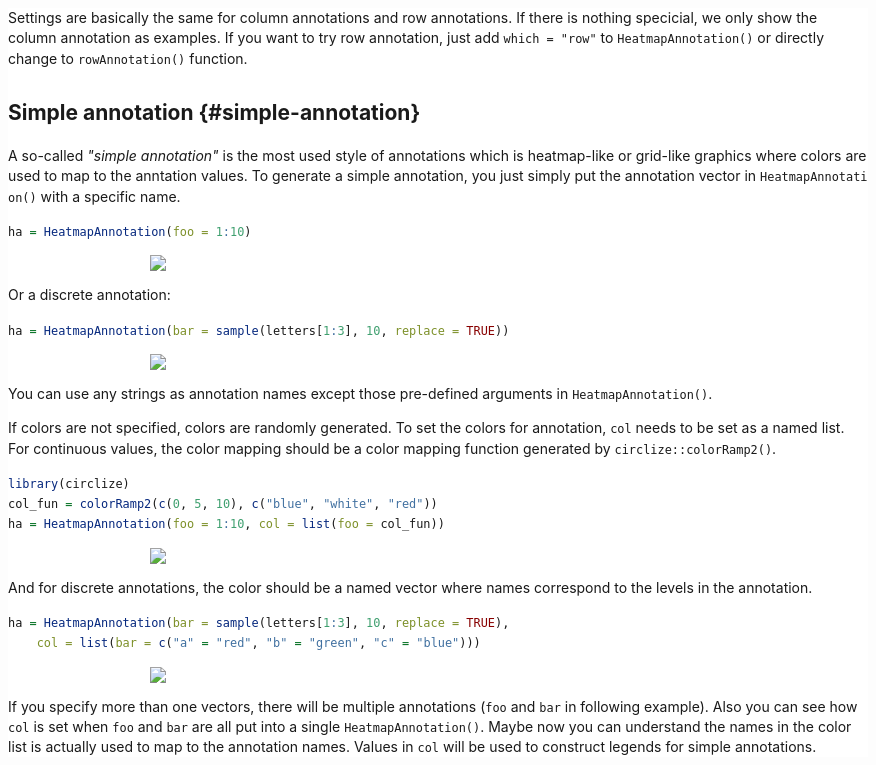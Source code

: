 Settings are basically the same for column annotations and row annotations. If
there is nothing specicial, we only show the column annotation as examples. If
you want to try row annotation, just add `which = "row"` to
`HeatmapAnnotation()` or directly change to `rowAnnotation()` function.

## Simple annotation {#simple-annotation}

A so-called _"simple annotation"_ is the most used style of annotations which
is heatmap-like or grid-like graphics where colors are used to map to the
anntation values. To generate a simple annotation, you just simply put the
annotation vector in `HeatmapAnnotation()` with a specific name.


```r
ha = HeatmapAnnotation(foo = 1:10)
```

<img src="03-heatmap_annotations_files/figure-html/unnamed-chunk-7-1.png" width="576" style="display: block; margin: auto;" />

Or a discrete annotation:


```r
ha = HeatmapAnnotation(bar = sample(letters[1:3], 10, replace = TRUE))
```

<img src="03-heatmap_annotations_files/figure-html/unnamed-chunk-9-1.png" width="576" style="display: block; margin: auto;" />

You can use any strings as annotation names except those pre-defined arguments
in `HeatmapAnnotation()`.

If colors are not specified, colors are randomly generated. To set the colors
for annotation, `col` needs to be set as a named list. For continuous values,
the color mapping should be a color mapping function generated by
`circlize::colorRamp2()`.


```r
library(circlize)
col_fun = colorRamp2(c(0, 5, 10), c("blue", "white", "red"))
ha = HeatmapAnnotation(foo = 1:10, col = list(foo = col_fun))
```

<img src="03-heatmap_annotations_files/figure-html/unnamed-chunk-11-1.png" width="576" style="display: block; margin: auto;" />

And for discrete annotations, the color should be a named vector where names
correspond to the levels in the annotation.


```r
ha = HeatmapAnnotation(bar = sample(letters[1:3], 10, replace = TRUE),
    col = list(bar = c("a" = "red", "b" = "green", "c" = "blue")))
```

<img src="03-heatmap_annotations_files/figure-html/unnamed-chunk-13-1.png" width="576" style="display: block; margin: auto;" />

If you specify more than one vectors, there will be multiple annotations
(`foo` and `bar` in following example). Also you can see how `col` is set when
`foo` and `bar` are all put into a single `HeatmapAnnotation()`. Maybe now you
can understand the names in the color list is actually used to map to the
annotation names. Values in `col` will be used to construct legends for simple
annotations.

